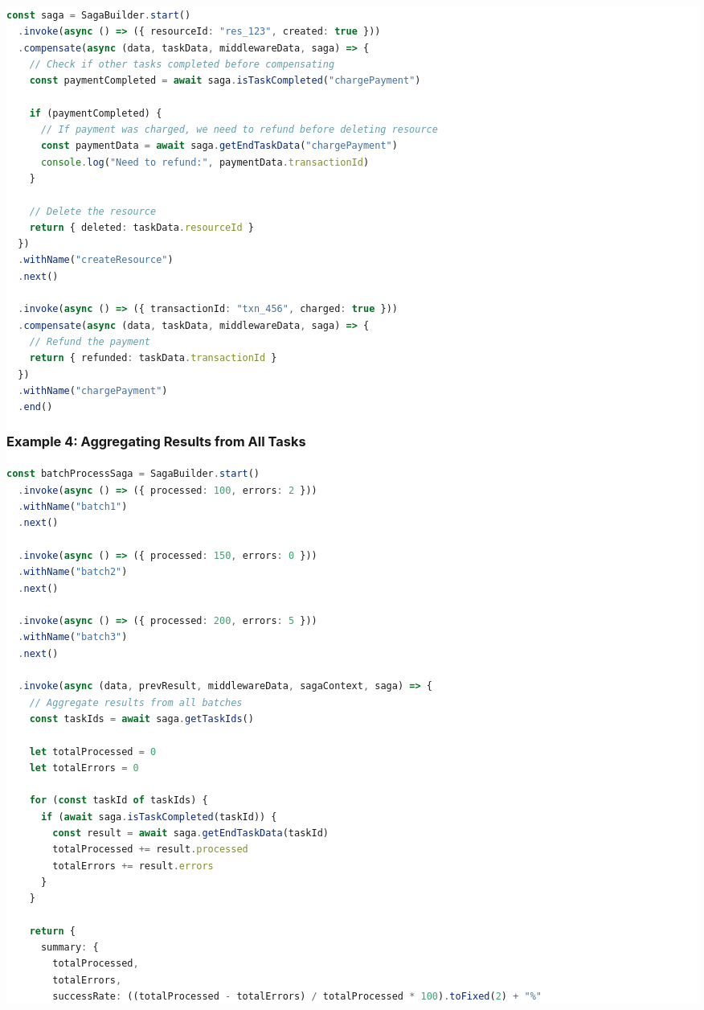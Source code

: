 ```typescript
const saga = SagaBuilder.start()
  .invoke(async () => ({ resourceId: "res_123", created: true }))
  .compensate(async (data, taskData, middlewareData, saga) => {
    // Check if other tasks completed before compensating
    const paymentCompleted = await saga.isTaskCompleted("chargePayment")
    
    if (paymentCompleted) {
      // If payment was charged, we need to refund before deleting resource
      const paymentData = await saga.getEndTaskData("chargePayment")
      console.log("Need to refund:", paymentData.transactionId)
    }
    
    // Delete the resource
    return { deleted: taskData.resourceId }
  })
  .withName("createResource")
  .next()
  
  .invoke(async () => ({ transactionId: "txn_456", charged: true }))
  .compensate(async (data, taskData, middlewareData, saga) => {
    // Refund the payment
    return { refunded: taskData.transactionId }
  })
  .withName("chargePayment")
  .end()
```

### Example 4: Aggregating Results from All Tasks

```typescript
const batchProcessSaga = SagaBuilder.start()
  .invoke(async () => ({ processed: 100, errors: 2 }))
  .withName("batch1")
  .next()
  
  .invoke(async () => ({ processed: 150, errors: 0 }))
  .withName("batch2")
  .next()
  
  .invoke(async () => ({ processed: 200, errors: 5 }))
  .withName("batch3")
  .next()
  
  .invoke(async (data, prevResult, middlewareData, sagaContext, saga) => {
    // Aggregate results from all batches
    const taskIds = await saga.getTaskIds()
    
    let totalProcessed = 0
    let totalErrors = 0
    
    for (const taskId of taskIds) {
      if (await saga.isTaskCompleted(taskId)) {
        const result = await saga.getEndTaskData(taskId)
        totalProcessed += result.processed
        totalErrors += result.errors
      }
    }
    
    return {
      summary: {
        totalProcessed,
        totalErrors,
        successRate: ((totalProcessed - totalErrors) / totalProcessed * 100).toFixed(2) + "%"
```